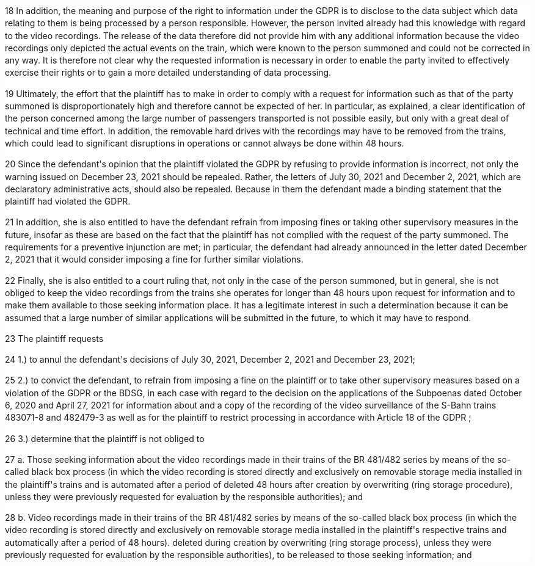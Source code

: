 18 In addition, the meaning and purpose of the right to information under the GDPR is to disclose to the data subject which data relating to them is being processed by a person responsible. However, the person invited already had this knowledge with regard to the video recordings. The release of the data therefore did not provide him with any additional information because the video recordings only depicted the actual events on the train, which were known to the person summoned and could not be corrected in any way. It is therefore not clear why the requested information is necessary in order to enable the party invited to effectively exercise their rights or to gain a more detailed understanding of data processing.

19 Ultimately, the effort that the plaintiff has to make in order to comply with a request for information such as that of the party summoned is disproportionately high and therefore cannot be expected of her. In particular, as explained, a clear identification of the person concerned among the large number of passengers transported is not possible easily, but only with a great deal of technical and time effort. In addition, the removable hard drives with the recordings may have to be removed from the trains, which could lead to significant disruptions in operations or cannot always be done within 48 hours.

20 Since the defendant's opinion that the plaintiff violated the GDPR by refusing to provide information is incorrect, not only the warning issued on December 23, 2021 should be repealed. Rather, the letters of July 30, 2021 and December 2, 2021, which are declaratory administrative acts, should also be repealed. Because in them the defendant made a binding statement that the plaintiff had violated the GDPR.

21 In addition, she is also entitled to have the defendant refrain from imposing fines or taking other supervisory measures in the future, insofar as these are based on the fact that the plaintiff has not complied with the request of the party summoned. The requirements for a preventive injunction are met; in particular, the defendant had already announced in the letter dated December 2, 2021 that it would consider imposing a fine for further similar violations.

22 Finally, she is also entitled to a court ruling that, not only in the case of the person summoned, but in general, she is not obliged to keep the video recordings from the trains she operates for longer than 48 hours upon request for information and to make them available to those seeking information place. It has a legitimate interest in such a determination because it can be assumed that a large number of similar applications will be submitted in the future, to which it may have to respond.

23 The plaintiff requests

24 1.) to annul the defendant's decisions of July 30, 2021, December 2, 2021 and December 23, 2021;

25 2.) to convict the defendant, to refrain from imposing a fine on the plaintiff or to take other supervisory measures based on a violation of the GDPR or the BDSG, in each case with regard to the decision on the applications of the Subpoenas dated October 6, 2020 and April 27, 2021 for information about and a copy of the recording of the video surveillance of the S-Bahn trains 483071-8 and 482479-3 as well as for the plaintiff to restrict processing in accordance with Article 18 of the GDPR ;

26 3.) determine that the plaintiff is not obliged to

27 a. Those seeking information about the video recordings made in their trains of the BR 481/482 series by means of the so-called black box process (in which the video recording is stored directly and exclusively on removable storage media installed in the plaintiff's trains and is automated after a period of deleted 48 hours after creation by overwriting (ring storage procedure), unless they were previously requested for evaluation by the responsible authorities); and

28 b. Video recordings made in their trains of the BR 481/482 series by means of the so-called black box process (in which the video recording is stored directly and exclusively on removable storage media installed in the plaintiff's respective trains and automatically after a period of 48 hours). deleted during creation by overwriting (ring storage process), unless they were previously requested for evaluation by the responsible authorities), to be released to those seeking information; and
